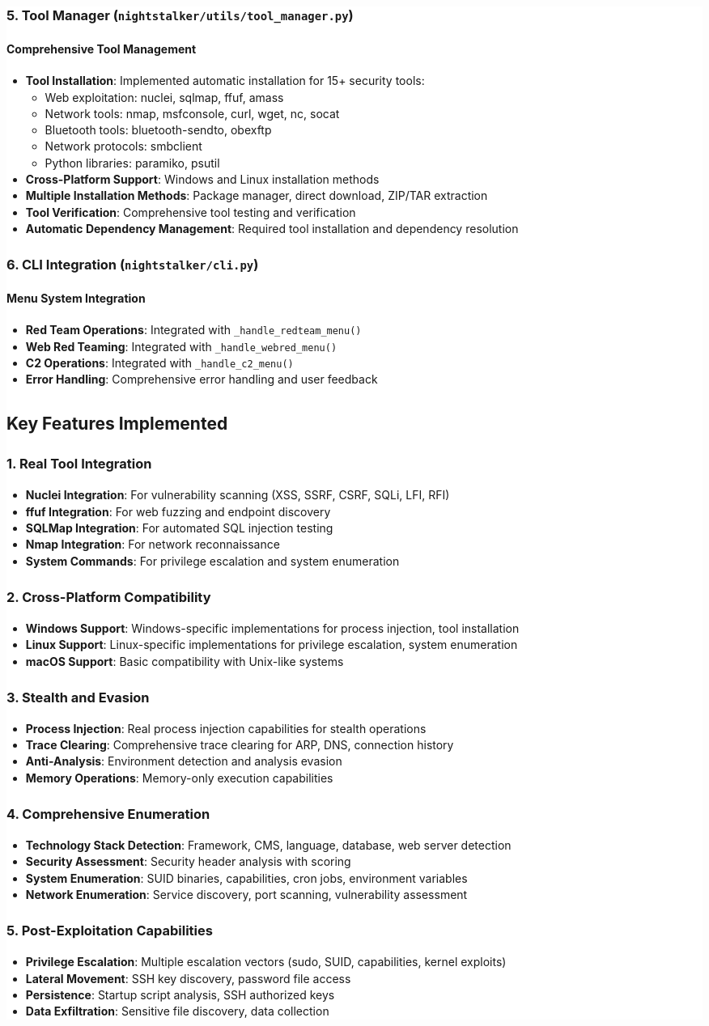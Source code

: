 ### 5. Tool Manager (`nightstalker/utils/tool_manager.py`)

#### Comprehensive Tool Management
- **Tool Installation**: Implemented automatic installation for 15+ security tools:
  - Web exploitation: nuclei, sqlmap, ffuf, amass
  - Network tools: nmap, msfconsole, curl, wget, nc, socat
  - Bluetooth tools: bluetooth-sendto, obexftp
  - Network protocols: smbclient
  - Python libraries: paramiko, psutil
- **Cross-Platform Support**: Windows and Linux installation methods
- **Multiple Installation Methods**: Package manager, direct download, ZIP/TAR extraction
- **Tool Verification**: Comprehensive tool testing and verification
- **Automatic Dependency Management**: Required tool installation and dependency resolution

### 6. CLI Integration (`nightstalker/cli.py`)

#### Menu System Integration
- **Red Team Operations**: Integrated with `_handle_redteam_menu()`
- **Web Red Teaming**: Integrated with `_handle_webred_menu()`
- **C2 Operations**: Integrated with `_handle_c2_menu()`
- **Error Handling**: Comprehensive error handling and user feedback

## Key Features Implemented

### 1. Real Tool Integration
- **Nuclei Integration**: For vulnerability scanning (XSS, SSRF, CSRF, SQLi, LFI, RFI)
- **ffuf Integration**: For web fuzzing and endpoint discovery
- **SQLMap Integration**: For automated SQL injection testing
- **Nmap Integration**: For network reconnaissance
- **System Commands**: For privilege escalation and system enumeration

### 2. Cross-Platform Compatibility
- **Windows Support**: Windows-specific implementations for process injection, tool installation
- **Linux Support**: Linux-specific implementations for privilege escalation, system enumeration
- **macOS Support**: Basic compatibility with Unix-like systems

### 3. Stealth and Evasion
- **Process Injection**: Real process injection capabilities for stealth operations
- **Trace Clearing**: Comprehensive trace clearing for ARP, DNS, connection history
- **Anti-Analysis**: Environment detection and analysis evasion
- **Memory Operations**: Memory-only execution capabilities

### 4. Comprehensive Enumeration
- **Technology Stack Detection**: Framework, CMS, language, database, web server detection
- **Security Assessment**: Security header analysis with scoring
- **System Enumeration**: SUID binaries, capabilities, cron jobs, environment variables
- **Network Enumeration**: Service discovery, port scanning, vulnerability assessment

### 5. Post-Exploitation Capabilities
- **Privilege Escalation**: Multiple escalation vectors (sudo, SUID, capabilities, kernel exploits)
- **Lateral Movement**: SSH key discovery, password file access
- **Persistence**: Startup script analysis, SSH authorized keys
- **Data Exfiltration**: Sensitive file discovery, data collection
